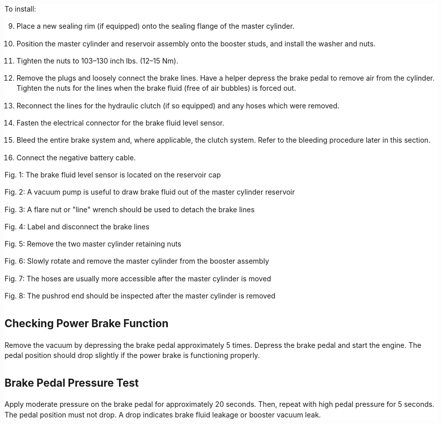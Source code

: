 To install:

9. Place a new sealing rim (if equipped) onto the sealing flange of the master
   cylinder.

10. Position the master cylinder and reservoir assembly onto the booster studs,
    and install the washer and nuts.

11. Tighten the nuts to 103–130 inch lbs. (12–15 Nm).

12. Remove the plugs and loosely connect the brake lines. Have a helper depress
    the brake pedal to remove air from the cylinder. Tighten the nuts for the
    lines when the brake fluid (free of air bubbles) is forced out.

13. Reconnect the lines for the hydraulic clutch (if so equipped) and any hoses
    which were removed.

14. Fasten the electrical connector for the brake fluid level sensor.

15. Bleed the entire brake system and, where applicable, the clutch system.
    Refer to the bleeding procedure later in this section.

16. Connect the negative battery cable.

Fig. 1: The brake fluid level sensor is located on the reservoir
cap

Fig. 2: A vacuum pump is useful to draw brake fluid out of
the master cylinder reservoir

Fig. 3: A flare nut or "line" wrench should be used to detach
the brake lines

Fig. 4: Label and disconnect the brake lines

Fig. 5: Remove the two master cylinder retaining nuts

Fig. 6: Slowly rotate and remove the master cylinder from the
booster assembly

Fig. 7: The hoses are usually more accessible after the
master cylinder is moved

Fig. 8: The pushrod end should be inspected after the
master cylinder is removed


## Checking Power Brake Function

Remove the vacuum by depressing the brake pedal approximately 5 times. Depress
the brake pedal and start the engine. The pedal position should drop slightly if
the power brake is functioning properly.


## Brake Pedal Pressure Test

Apply moderate pressure on the brake pedal for approximately 20 seconds. Then,
repeat with high pedal pressure for 5 seconds. The pedal position must not drop.
A drop indicates brake fluid leakage or booster vacuum leak.
